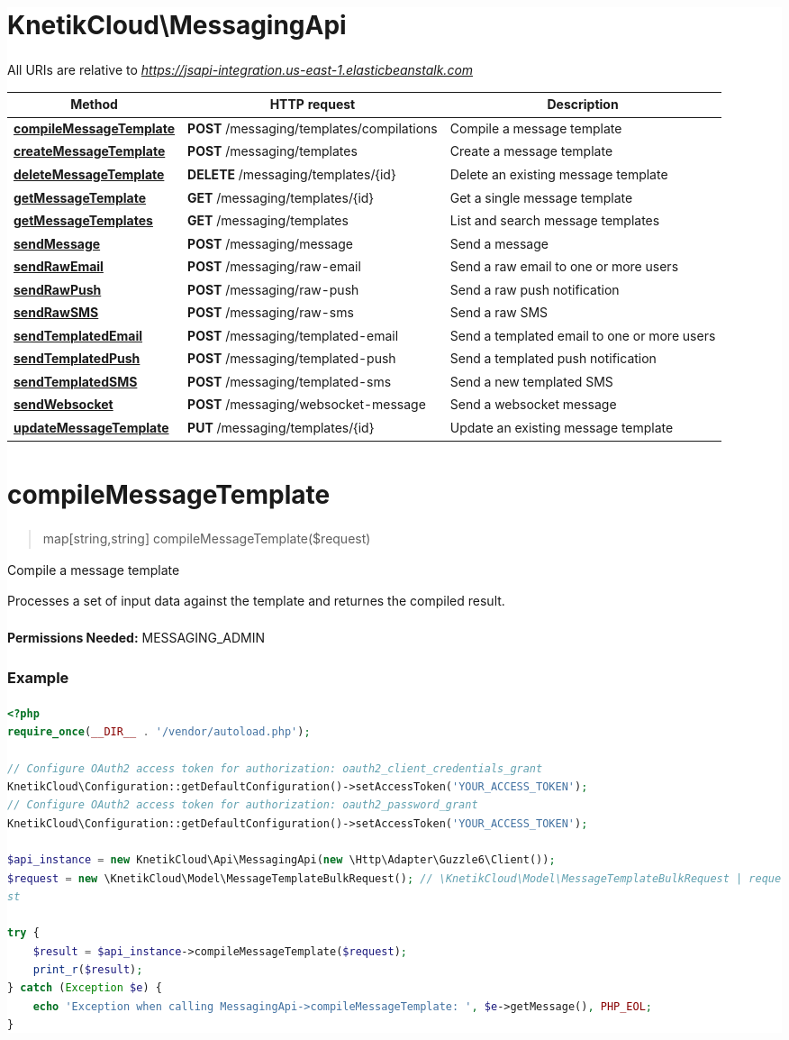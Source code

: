 # KnetikCloud\MessagingApi

All URIs are relative to *https://jsapi-integration.us-east-1.elasticbeanstalk.com*

Method | HTTP request | Description
------------- | ------------- | -------------
[**compileMessageTemplate**](MessagingApi.md#compileMessageTemplate) | **POST** /messaging/templates/compilations | Compile a message template
[**createMessageTemplate**](MessagingApi.md#createMessageTemplate) | **POST** /messaging/templates | Create a message template
[**deleteMessageTemplate**](MessagingApi.md#deleteMessageTemplate) | **DELETE** /messaging/templates/{id} | Delete an existing message template
[**getMessageTemplate**](MessagingApi.md#getMessageTemplate) | **GET** /messaging/templates/{id} | Get a single message template
[**getMessageTemplates**](MessagingApi.md#getMessageTemplates) | **GET** /messaging/templates | List and search message templates
[**sendMessage**](MessagingApi.md#sendMessage) | **POST** /messaging/message | Send a message
[**sendRawEmail**](MessagingApi.md#sendRawEmail) | **POST** /messaging/raw-email | Send a raw email to one or more users
[**sendRawPush**](MessagingApi.md#sendRawPush) | **POST** /messaging/raw-push | Send a raw push notification
[**sendRawSMS**](MessagingApi.md#sendRawSMS) | **POST** /messaging/raw-sms | Send a raw SMS
[**sendTemplatedEmail**](MessagingApi.md#sendTemplatedEmail) | **POST** /messaging/templated-email | Send a templated email to one or more users
[**sendTemplatedPush**](MessagingApi.md#sendTemplatedPush) | **POST** /messaging/templated-push | Send a templated push notification
[**sendTemplatedSMS**](MessagingApi.md#sendTemplatedSMS) | **POST** /messaging/templated-sms | Send a new templated SMS
[**sendWebsocket**](MessagingApi.md#sendWebsocket) | **POST** /messaging/websocket-message | Send a websocket message
[**updateMessageTemplate**](MessagingApi.md#updateMessageTemplate) | **PUT** /messaging/templates/{id} | Update an existing message template


# **compileMessageTemplate**
> map[string,string] compileMessageTemplate($request)

Compile a message template

Processes a set of input data against the template and returnes the compiled result. <br><br><b>Permissions Needed:</b> MESSAGING_ADMIN

### Example
```php
<?php
require_once(__DIR__ . '/vendor/autoload.php');

// Configure OAuth2 access token for authorization: oauth2_client_credentials_grant
KnetikCloud\Configuration::getDefaultConfiguration()->setAccessToken('YOUR_ACCESS_TOKEN');
// Configure OAuth2 access token for authorization: oauth2_password_grant
KnetikCloud\Configuration::getDefaultConfiguration()->setAccessToken('YOUR_ACCESS_TOKEN');

$api_instance = new KnetikCloud\Api\MessagingApi(new \Http\Adapter\Guzzle6\Client());
$request = new \KnetikCloud\Model\MessageTemplateBulkRequest(); // \KnetikCloud\Model\MessageTemplateBulkRequest | request

try {
    $result = $api_instance->compileMessageTemplate($request);
    print_r($result);
} catch (Exception $e) {
    echo 'Exception when calling MessagingApi->compileMessageTemplate: ', $e->getMessage(), PHP_EOL;
}
```